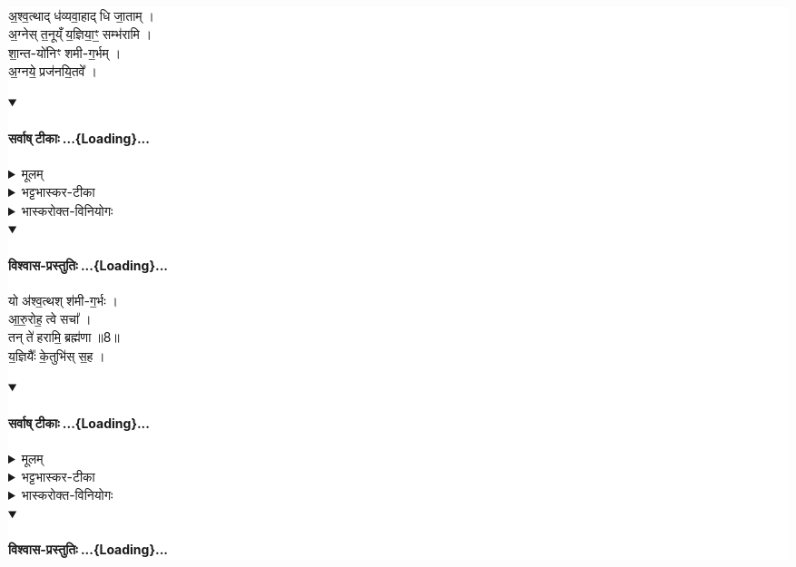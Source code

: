 अ॒श्व॒त्थाद् ध॑व्यवा॒हाद् धि जा॒ताम् ।    
अ॒ग्नेस् त॒नूय्ँ य॒ज्ञिया॒ꣳ॒ सम्भ॑रामि ।  
शा॒न्त-यो॑निꣳ शमी-ग॒र्भम् ।  
अ॒ग्नये॒ प्रज॑नयि॒तवे᳚ ।
</details>
</div>
<div class="js_include" newlevelforh1="4" none="" title="सर्वाष् टीकाः" unfilled url="/vedAH_yajuH/taittirIyam/brAhmaNam/Rk/sarvASh_TIkAH/1/2/1/78_ashvatthAd_dhavyavAhAd.md">
<details open><summary><h4>सर्वाष् टीकाः ...{Loading}...</h4></summary>
<details><summary>मूलम्</summary>

अ॒श्व॒त्थाद् ध॑व्यवा॒हाद् धि जा॒ताम् ।    
अ॒ग्नेस् त॒नूय्ँ य॒ज्ञिया॒ꣳ॒ सम्भ॑रामि ।  
शा॒न्त-यो॑निꣳ शमी-ग॒र्भम् ।  
अ॒ग्नये॒ प्रज॑नयि॒तवे᳚ ।
</details>
<details><summary>भट्टभास्कर-टीका</summary>

अश्वत्थात् अश्वत्थस्थितात् हव्यवाहात् अग्नेः । 'सोश्वत्थे संवत्सरमतिष्ठत्'7 इति ब्राह्मणम् । तस्मात् जातां अग्नेः तनूं शरीरं शरीरस्थानीयामरणिं अरण्यात्मिकां तनूं अग्नेराधारत्वात् । यद्वा - अश्वत्थाद्धव्यवाहाधारभूताज्जातामरण्यात्मिकां अग्नेस्तनूं यज्ञियां यज्ञार्हां सम्भरामि शान्तयोनिं शान्ता योनिरस्यामिति शान्तयोनिः कारणं अनभिव्यक्तकारणरूपां तनूं शमीगर्भं शम्या गर्भस्थानीयं शमीवेष्टिताश्वत्थप्रभवत्वात् । अग्नये प्रजनयितवे प्रजननार्थम् । 'तुमर्थे सेसेन्' इति तवेन्प्रत्ययः । 'तवै चान्तश्च' इति गतेः प्रत्ययादेश्च युगपदुदात्तत्वम् ॥
</details>
</details>
</div>
<details><summary>भास्करोक्त-विनियोगः</summary></details>
<div class="js_include" newlevelforh1="4" none="" title="विश्वास-प्रस्तुतिः" unfilled url="/vedAH_yajuH/taittirIyam/brAhmaNam/Rk/vishvAsa-prastutiH/1/2/1/82_yo_ashvatthash.md">
<details open><summary><h4>विश्वास-प्रस्तुतिः ...{Loading}...</h4></summary>

यो अ॑श्व॒त्थश् श॑मी-ग॒र्भः ।  
आ॒रु॒रोह॒ त्वे सचा᳚ ।  
तन् ते॑ हरामि॒ ब्रह्म॑णा  ॥8॥  
य॒ज्ञियैः᳚ के॒तुभि॑स् स॒ह ।
</details>
</div>
<div class="js_include" newlevelforh1="4" none="" title="सर्वाष् टीकाः" unfilled url="/vedAH_yajuH/taittirIyam/brAhmaNam/Rk/sarvASh_TIkAH/1/2/1/82_yo_ashvatthash.md">
<details open><summary><h4>सर्वाष् टीकाः ...{Loading}...</h4></summary>
<details><summary>मूलम्</summary>

यो अ॑श्व॒त्थश् श॑मी-ग॒र्भः ।  
आ॒रु॒रोह॒ त्वे सचा᳚ ।  
तन् ते॑ हरामि॒ ब्रह्म॑णा  ॥8॥  
य॒ज्ञियैः᳚ के॒तुभि॑स् स॒ह ।
</details>
<details><summary>भट्टभास्कर-टीका</summary>

सामर्थ्याच्चेदमाहरणमभिमन्त्रणात् पूर्वं द्रष्टव्यम् । शमीगर्भो योऽश्वत्थः त्वे त्वयि आरुरोह कारणभूतेन त्वयिवर्तते । सचा समवायेन । सचतेः क्विप् 'सावेकाचः' इति व्यत्ययेन न प्रवर्तते । यद्वा - सचत इति सचा पचाद्यच् 'सुपां सुलुक्' इत्याकारः वृषादिर्द्रष्टव्यः निपातो वा आद्युदात्तः सहार्थे वर्तते योश्वत्थः शम्या सह त्वयि कारणत्वेनारुरोहेति, तं तादृशाश्वत्थविकारं अरण्यात्मकं ते त्वदर्थं आहरामि ब्रह्मणा अनेन मन्त्रेण । अनेनाधेयोग्निरुच्यते यज्ञियैः यज्ञार्हैः केतुभिः दीप्तिभिः सह तादृशदीप्तिहैतुत्वात्तादृशारण्याहरणस्य ॥
</details>
</details>
</div>
<details><summary>भास्करोक्त-विनियोगः</summary></details>
<div class="js_include" newlevelforh1="4" none="" title="विश्वास-प्रस्तुतिः" unfilled url="/vedAH_yajuH/taittirIyam/brAhmaNam/Rk/vishvAsa-prastutiH/1/2/1/86_yan_tvA.md">
<details open><summary><h4>विश्वास-प्रस्तुतिः ...{Loading}...</h4></summary>
